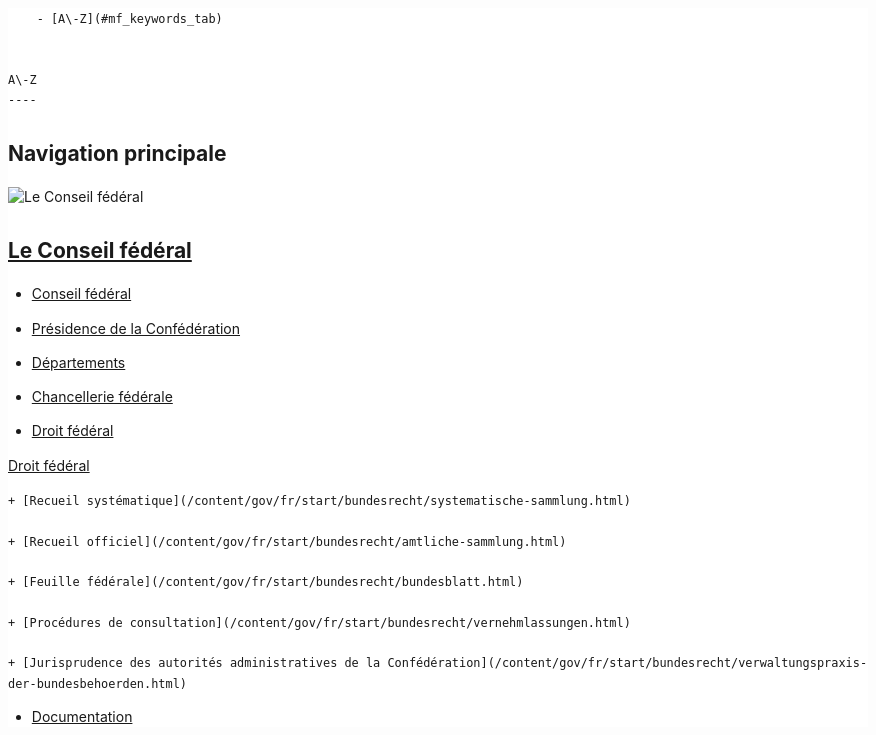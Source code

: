 	
		- [A\-Z](#mf_keywords_tab)
	
	
	A\-Z
	----








Navigation principale
---------------------








![Le Conseil fédéral](/etc/designs/core/frontend/guidelines/img/swiss.svg)

[Le Conseil fédéral](/content/gov/fr/start.html "Page d'accueil")
-----------------------------------------------------------------









* [Conseil fédéral](/content/gov/fr/start/bundesrat.html)


* [Présidence de la Confédération](/content/gov/fr/start/bundespraesidium.html)


* [Départements](/content/gov/fr/start/departemente.html)


* [Chancellerie fédérale](/content/gov/fr/start/bundeskanzlei.html)


* [Droit fédéral](#)

[Droit fédéral](#)

	+ [Recueil systématique](/content/gov/fr/start/bundesrecht/systematische-sammlung.html)

	+ [Recueil officiel](/content/gov/fr/start/bundesrecht/amtliche-sammlung.html)

	+ [Feuille fédérale](/content/gov/fr/start/bundesrecht/bundesblatt.html)

	+ [Procédures de consultation](/content/gov/fr/start/bundesrecht/vernehmlassungen.html)

	+ [Jurisprudence des autorités administratives de la Confédération](/content/gov/fr/start/bundesrecht/verwaltungspraxis-der-bundesbehoerden.html)


* [Documentation](/content/gov/fr/start/dokumentation.html)






